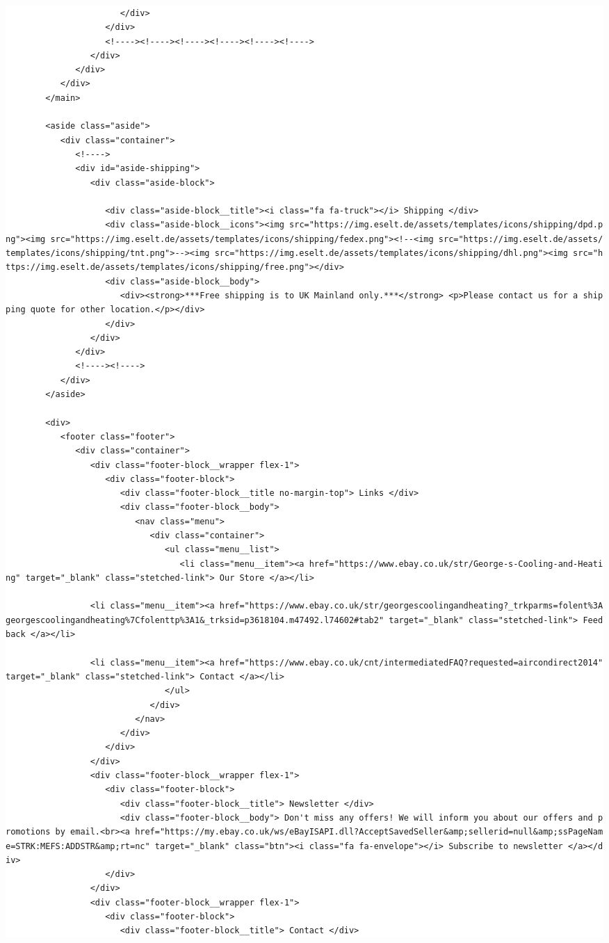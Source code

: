                            </div>
                        </div>
                        <!----><!----><!----><!----><!----><!---->
                     </div>
                  </div>
               </div>
            </main>
           
            <aside class="aside">
               <div class="container">
                  <!---->
                  <div id="aside-shipping">
                     <div class="aside-block">

                        <div class="aside-block__title"><i class="fa fa-truck"></i> Shipping </div>
                        <div class="aside-block__icons"><img src="https://img.eselt.de/assets/templates/icons/shipping/dpd.png"><img src="https://img.eselt.de/assets/templates/icons/shipping/fedex.png"><!--<img src="https://img.eselt.de/assets/templates/icons/shipping/tnt.png">--><img src="https://img.eselt.de/assets/templates/icons/shipping/dhl.png"><img src="https://img.eselt.de/assets/templates/icons/shipping/free.png"></div>
                        <div class="aside-block__body">
                           <div><strong>***Free shipping is to UK Mainland only.***</strong> <p>Please contact us for a shipping quote for other location.</p></div>
                        </div>
                     </div>
                  </div>
                  <!----><!---->
               </div>
            </aside>
         
            <div>
               <footer class="footer">
                  <div class="container">
                     <div class="footer-block__wrapper flex-1">
                        <div class="footer-block">
                           <div class="footer-block__title no-margin-top"> Links </div>
                           <div class="footer-block__body">
                              <nav class="menu">
                                 <div class="container">
                                    <ul class="menu__list">
                                       <li class="menu__item"><a href="https://www.ebay.co.uk/str/George-s-Cooling-and-Heating" target="_blank" class="stetched-link"> Our Store </a></li>
                     
                     <li class="menu__item"><a href="https://www.ebay.co.uk/str/georgescoolingandheating?_trkparms=folent%3Ageorgescoolingandheating%7Cfolenttp%3A1&_trksid=p3618104.m47492.l74602#tab2" target="_blank" class="stetched-link"> Feedback </a></li>
                     
                     <li class="menu__item"><a href="https://www.ebay.co.uk/cnt/intermediatedFAQ?requested=aircondirect2014" target="_blank" class="stetched-link"> Contact </a></li>
                                    </ul>
                                 </div>
                              </nav>
                           </div>
                        </div>
                     </div>
                     <div class="footer-block__wrapper flex-1">
                        <div class="footer-block">
                           <div class="footer-block__title"> Newsletter </div>
                           <div class="footer-block__body"> Don't miss any offers! We will inform you about our offers and promotions by email.<br><a href="https://my.ebay.co.uk/ws/eBayISAPI.dll?AcceptSavedSeller&amp;sellerid=null&amp;ssPageName=STRK:MEFS:ADDSTR&amp;rt=nc" target="_blank" class="btn"><i class="fa fa-envelope"></i> Subscribe to newsletter </a></div>
                        </div>
                     </div>
                     <div class="footer-block__wrapper flex-1">
                        <div class="footer-block">
                           <div class="footer-block__title"> Contact </div>
